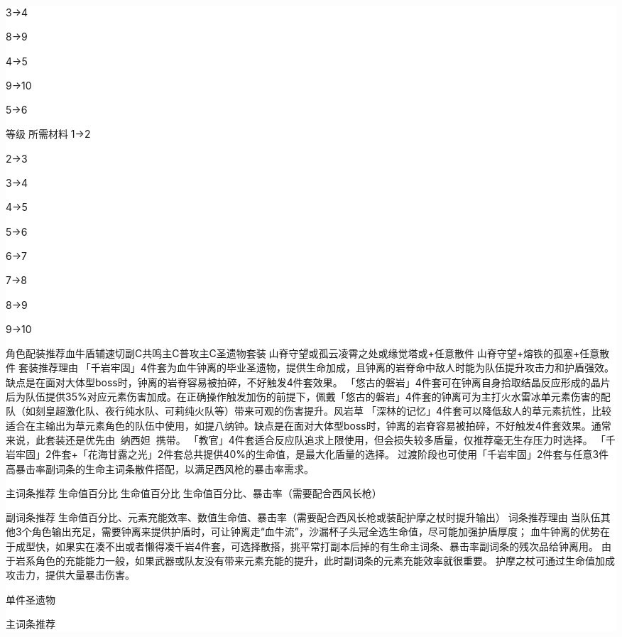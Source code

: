 3→4

8→9

4→5

9→10

5→6


等级
所需材料
1→2

2→3

3→4

4→5

5→6

6→7

7→8

8→9

9→10

角色配装推荐血牛盾辅速切副C共鸣主C普攻主C圣遗物套装
山脊守望或孤云凌霄之处或缘觉塔或+任意散件
山脊守望+熔铁的孤塞+任意散件
套装推荐理由
「千岩牢固」4件套为血牛钟离的毕业圣遗物，提供生命加成，且钟离的岩脊命中敌人时能为队伍提升攻击力和护盾强效。缺点是在面对大体型boss时，钟离的岩脊容易被拍碎，不好触发4件套效果。
「悠古的磐岩」4件套可在钟离自身拾取结晶反应形成的晶片后为队伍提供35%对应元素伤害加成。在正确操作触发加伤的前提下，佩戴「悠古的磐岩」4件套的钟离可为主打火水雷冰单元素伤害的配队（如刻皇超激化队、夜行纯水队、可莉纯火队等）带来可观的伤害提升。风岩草
「深林的记忆」4件套可以降低敌人的草元素抗性，比较适合在主输出为草元素角色的队伍中使用，如提八纳钟。缺点是在面对大体型boss时，钟离的岩脊容易被拍碎，不好触发4件套效果。通常来说，此套装还是优先由  纳西妲  携带。
「教官」4件套适合反应队追求上限使用，但会损失较多盾量，仅推荐毫无生存压力时选择。
「千岩牢固」2件套+「花海甘露之光」2件套总共提供40%的生命值，是最大化盾量的选择。
过渡阶段也可使用「千岩牢固」2件套与任意3件高暴击率副词条的生命主词条散件搭配，以满足西风枪的暴击率需求。

主词条推荐
生命值百分比
生命值百分比
生命值百分比、暴击率（需要配合西风长枪）

副词条推荐
生命值百分比、元素充能效率、数值生命值、暴击率（需要配合西风长枪或装配护摩之杖时提升输出）
词条推荐理由
当队伍其他3个角色输出充足，需要钟离来提供护盾时，可让钟离走“血牛流”，沙漏杯子头冠全选生命值，尽可能加强护盾厚度；
血牛钟离的优势在于成型快，如果实在凑不出或者懒得凑千岩4件套，可选择散搭，挑平常打副本后掉的有生命主词条、暴击率副词条的残次品给钟离用。
由于岩系角色的充能能力一般，如果武器或队友没有带来元素充能的提升，此时副词条的元素充能效率就很重要。
护摩之杖可通过生命值加成攻击力，提供大量暴击伤害。

单件圣遗物

主词条推荐
